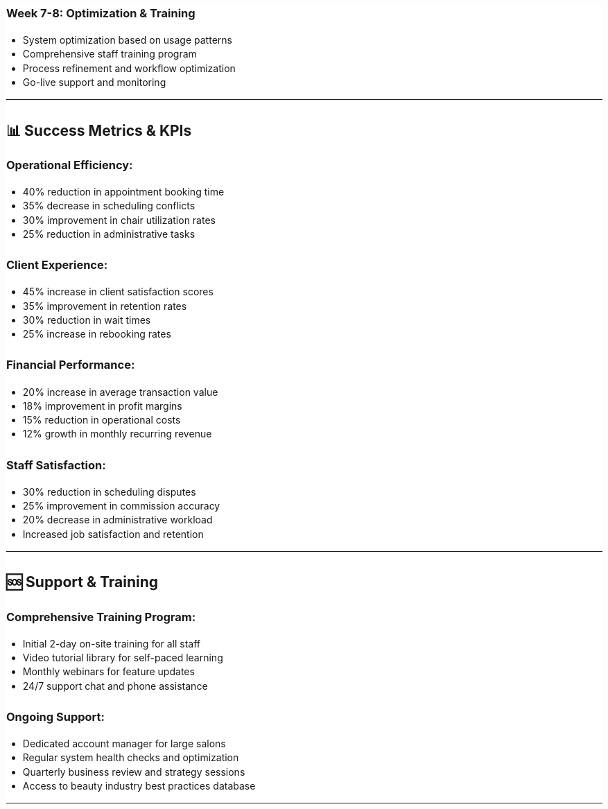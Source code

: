 ### **Week 7-8: Optimization & Training**
- System optimization based on usage patterns
- Comprehensive staff training program
- Process refinement and workflow optimization
- Go-live support and monitoring

---

## 📊 **Success Metrics & KPIs**

### **Operational Efficiency:**
- 40% reduction in appointment booking time
- 35% decrease in scheduling conflicts
- 30% improvement in chair utilization rates
- 25% reduction in administrative tasks

### **Client Experience:**
- 45% increase in client satisfaction scores
- 35% improvement in retention rates
- 30% reduction in wait times
- 25% increase in rebooking rates

### **Financial Performance:**
- 20% increase in average transaction value
- 18% improvement in profit margins
- 15% reduction in operational costs
- 12% growth in monthly recurring revenue

### **Staff Satisfaction:**
- 30% reduction in scheduling disputes
- 25% improvement in commission accuracy
- 20% decrease in administrative workload
- Increased job satisfaction and retention

---

## 🆘 **Support & Training**

### **Comprehensive Training Program:**
- Initial 2-day on-site training for all staff
- Video tutorial library for self-paced learning
- Monthly webinars for feature updates
- 24/7 support chat and phone assistance

### **Ongoing Support:**
- Dedicated account manager for large salons
- Regular system health checks and optimization
- Quarterly business review and strategy sessions
- Access to beauty industry best practices database

---